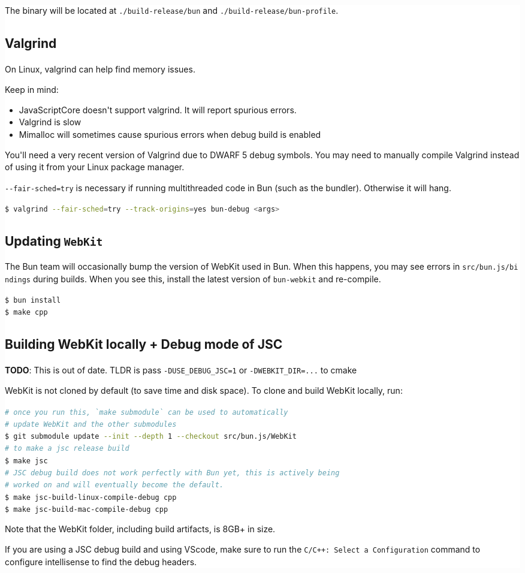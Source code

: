 The binary will be located at `./build-release/bun` and `./build-release/bun-profile`.

## Valgrind

On Linux, valgrind can help find memory issues.

Keep in mind:

- JavaScriptCore doesn't support valgrind. It will report spurious errors.
- Valgrind is slow
- Mimalloc will sometimes cause spurious errors when debug build is enabled

You'll need a very recent version of Valgrind due to DWARF 5 debug symbols. You may need to manually compile Valgrind instead of using it from your Linux package manager.

`--fair-sched=try` is necessary if running multithreaded code in Bun (such as the bundler). Otherwise it will hang.

```bash
$ valgrind --fair-sched=try --track-origins=yes bun-debug <args>
```

## Updating `WebKit`

The Bun team will occasionally bump the version of WebKit used in Bun. When this happens, you may see errors in `src/bun.js/bindings` during builds. When you see this, install the latest version of `bun-webkit` and re-compile.

```bash
$ bun install
$ make cpp
```

## Building WebKit locally + Debug mode of JSC

**TODO**: This is out of date. TLDR is pass `-DUSE_DEBUG_JSC=1` or `-DWEBKIT_DIR=...` to cmake

WebKit is not cloned by default (to save time and disk space). To clone and build WebKit locally, run:

```bash
# once you run this, `make submodule` can be used to automatically
# update WebKit and the other submodules
$ git submodule update --init --depth 1 --checkout src/bun.js/WebKit
# to make a jsc release build
$ make jsc
# JSC debug build does not work perfectly with Bun yet, this is actively being
# worked on and will eventually become the default.
$ make jsc-build-linux-compile-debug cpp
$ make jsc-build-mac-compile-debug cpp
```

Note that the WebKit folder, including build artifacts, is 8GB+ in size.

If you are using a JSC debug build and using VScode, make sure to run the `C/C++: Select a Configuration` command to configure intellisense to find the debug headers.
